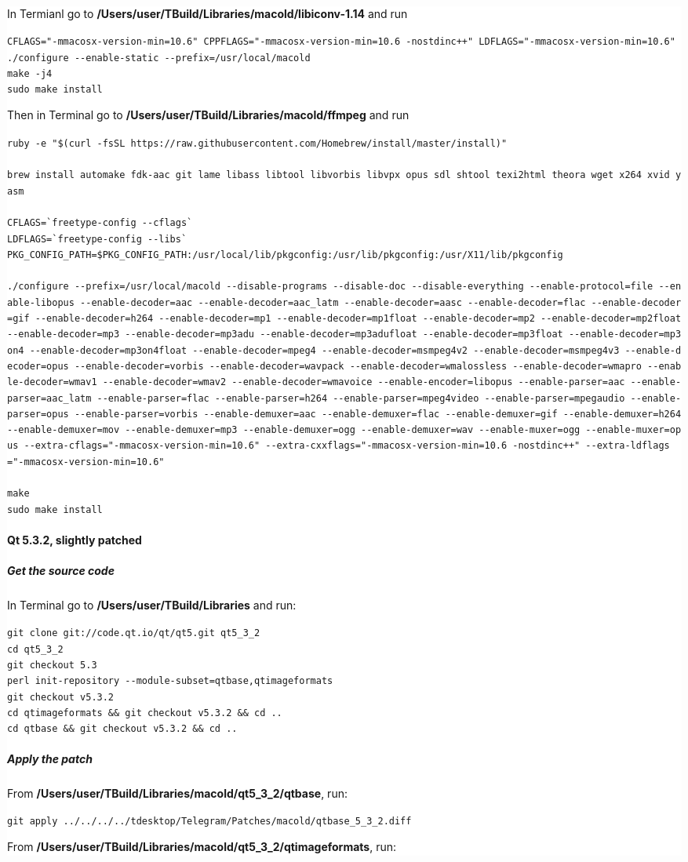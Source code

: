 In Termianl go to **/Users/user/TBuild/Libraries/macold/libiconv-1.14** and run

    CFLAGS="-mmacosx-version-min=10.6" CPPFLAGS="-mmacosx-version-min=10.6 -nostdinc++" LDFLAGS="-mmacosx-version-min=10.6" ./configure --enable-static --prefix=/usr/local/macold
    make -j4
    sudo make install

Then in Terminal go to **/Users/user/TBuild/Libraries/macold/ffmpeg** and run

    ruby -e "$(curl -fsSL https://raw.githubusercontent.com/Homebrew/install/master/install)"

    brew install automake fdk-aac git lame libass libtool libvorbis libvpx opus sdl shtool texi2html theora wget x264 xvid yasm

    CFLAGS=`freetype-config --cflags`
    LDFLAGS=`freetype-config --libs`
    PKG_CONFIG_PATH=$PKG_CONFIG_PATH:/usr/local/lib/pkgconfig:/usr/lib/pkgconfig:/usr/X11/lib/pkgconfig

    ./configure --prefix=/usr/local/macold --disable-programs --disable-doc --disable-everything --enable-protocol=file --enable-libopus --enable-decoder=aac --enable-decoder=aac_latm --enable-decoder=aasc --enable-decoder=flac --enable-decoder=gif --enable-decoder=h264 --enable-decoder=mp1 --enable-decoder=mp1float --enable-decoder=mp2 --enable-decoder=mp2float --enable-decoder=mp3 --enable-decoder=mp3adu --enable-decoder=mp3adufloat --enable-decoder=mp3float --enable-decoder=mp3on4 --enable-decoder=mp3on4float --enable-decoder=mpeg4 --enable-decoder=msmpeg4v2 --enable-decoder=msmpeg4v3 --enable-decoder=opus --enable-decoder=vorbis --enable-decoder=wavpack --enable-decoder=wmalossless --enable-decoder=wmapro --enable-decoder=wmav1 --enable-decoder=wmav2 --enable-decoder=wmavoice --enable-encoder=libopus --enable-parser=aac --enable-parser=aac_latm --enable-parser=flac --enable-parser=h264 --enable-parser=mpeg4video --enable-parser=mpegaudio --enable-parser=opus --enable-parser=vorbis --enable-demuxer=aac --enable-demuxer=flac --enable-demuxer=gif --enable-demuxer=h264 --enable-demuxer=mov --enable-demuxer=mp3 --enable-demuxer=ogg --enable-demuxer=wav --enable-muxer=ogg --enable-muxer=opus --extra-cflags="-mmacosx-version-min=10.6" --extra-cxxflags="-mmacosx-version-min=10.6 -nostdinc++" --extra-ldflags="-mmacosx-version-min=10.6"

    make
    sudo make install

#### Qt 5.3.2, slightly patched
##### Get the source code

In Terminal go to **/Users/user/TBuild/Libraries** and run:

    git clone git://code.qt.io/qt/qt5.git qt5_3_2
    cd qt5_3_2
    git checkout 5.3
    perl init-repository --module-subset=qtbase,qtimageformats
    git checkout v5.3.2
    cd qtimageformats && git checkout v5.3.2 && cd ..
    cd qtbase && git checkout v5.3.2 && cd ..

##### Apply the patch

From **/Users/user/TBuild/Libraries/macold/qt5_3_2/qtbase**, run:

    git apply ../../../../tdesktop/Telegram/Patches/macold/qtbase_5_3_2.diff

From **/Users/user/TBuild/Libraries/macold/qt5_3_2/qtimageformats**, run:
